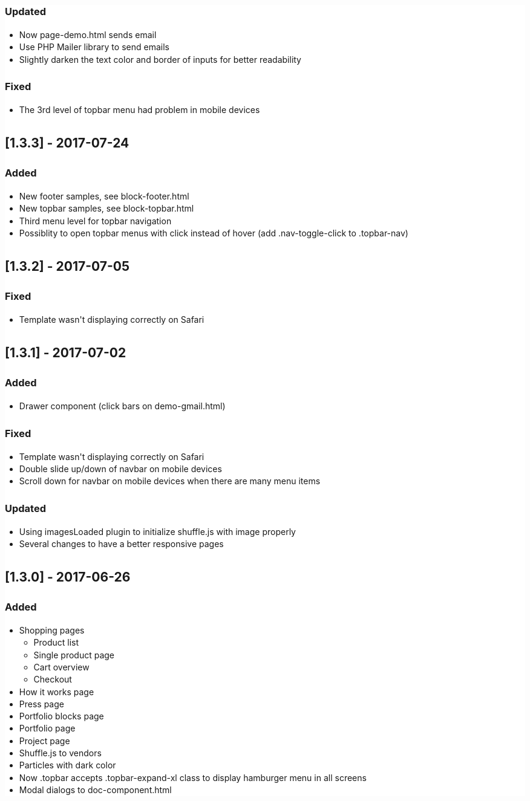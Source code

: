 ### Updated
- Now page-demo.html sends email
- Use PHP Mailer library to send emails
- Slightly darken the text color and border of inputs for better readability

### Fixed
- The 3rd level of topbar menu had problem in mobile devices


## [1.3.3] - 2017-07-24
### Added
- New footer samples, see block-footer.html
- New topbar samples, see block-topbar.html
- Third menu level for topbar navigation
- Possiblity to open topbar menus with click instead of hover (add .nav-toggle-click to .topbar-nav)


## [1.3.2] - 2017-07-05
### Fixed
- Template wasn't displaying correctly on Safari


## [1.3.1] - 2017-07-02
### Added
- Drawer component (click bars on demo-gmail.html)

### Fixed
- Template wasn't displaying correctly on Safari
- Double slide up/down of navbar on mobile devices
- Scroll down for navbar on mobile devices when there are many menu items

### Updated
- Using imagesLoaded plugin to initialize shuffle.js with image properly
- Several changes to have a better responsive pages


## [1.3.0] - 2017-06-26
### Added
- Shopping pages
    + Product list
    + Single product page
    + Cart overview
    + Checkout
- How it works page
- Press page
- Portfolio blocks page
- Portfolio page
- Project page
- Shuffle.js to vendors
- Particles with dark color
- Now .topbar accepts .topbar-expand-xl class to display hamburger menu in all screens
- Modal dialogs to doc-component.html
